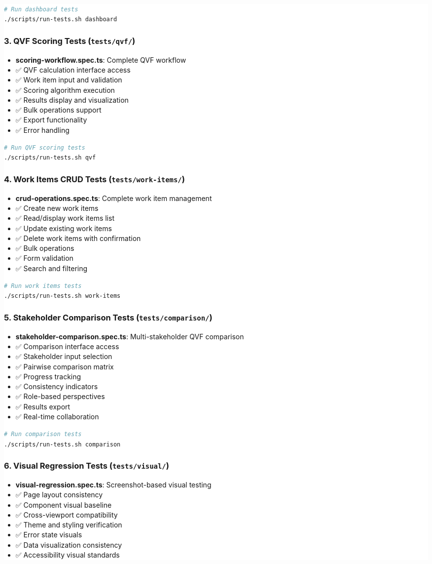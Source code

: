 ```bash
# Run dashboard tests
./scripts/run-tests.sh dashboard
```

### 3. QVF Scoring Tests (`tests/qvf/`)
- **scoring-workflow.spec.ts**: Complete QVF workflow
- ✅ QVF calculation interface access
- ✅ Work item input and validation
- ✅ Scoring algorithm execution
- ✅ Results display and visualization
- ✅ Bulk operations support
- ✅ Export functionality
- ✅ Error handling

```bash
# Run QVF scoring tests
./scripts/run-tests.sh qvf
```

### 4. Work Items CRUD Tests (`tests/work-items/`)
- **crud-operations.spec.ts**: Complete work item management
- ✅ Create new work items
- ✅ Read/display work items list
- ✅ Update existing work items
- ✅ Delete work items with confirmation
- ✅ Bulk operations
- ✅ Form validation
- ✅ Search and filtering

```bash
# Run work items tests
./scripts/run-tests.sh work-items
```

### 5. Stakeholder Comparison Tests (`tests/comparison/`)
- **stakeholder-comparison.spec.ts**: Multi-stakeholder QVF comparison
- ✅ Comparison interface access
- ✅ Stakeholder input selection
- ✅ Pairwise comparison matrix
- ✅ Progress tracking
- ✅ Consistency indicators
- ✅ Role-based perspectives
- ✅ Results export
- ✅ Real-time collaboration

```bash
# Run comparison tests
./scripts/run-tests.sh comparison
```

### 6. Visual Regression Tests (`tests/visual/`)
- **visual-regression.spec.ts**: Screenshot-based visual testing
- ✅ Page layout consistency
- ✅ Component visual baseline
- ✅ Cross-viewport compatibility
- ✅ Theme and styling verification
- ✅ Error state visuals
- ✅ Data visualization consistency
- ✅ Accessibility visual standards
